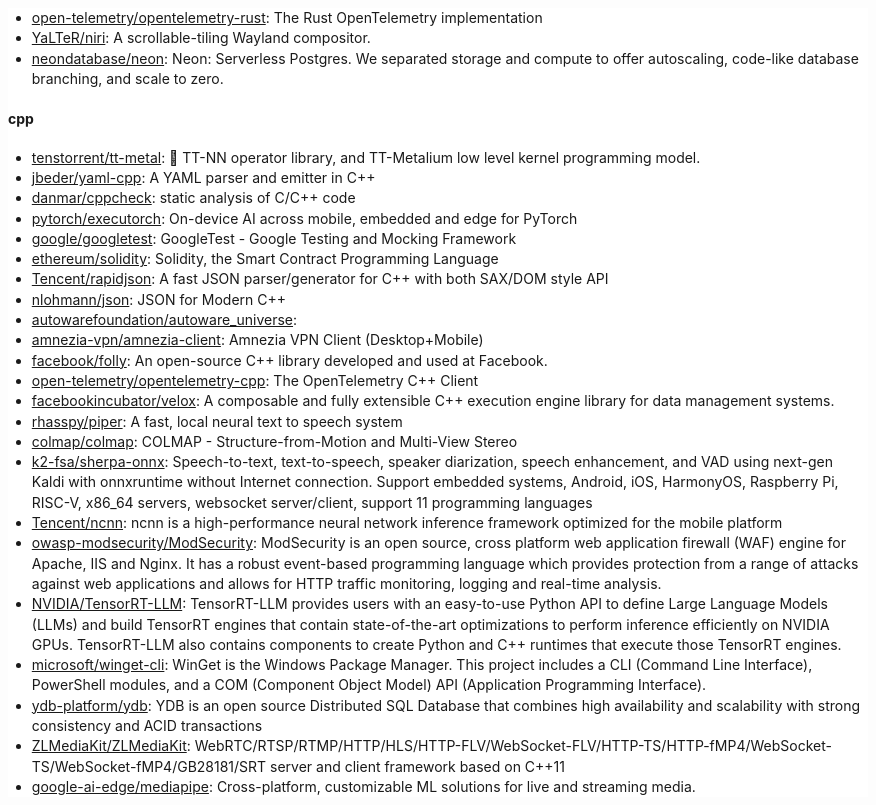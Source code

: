 * [open-telemetry/opentelemetry-rust](https://github.com/open-telemetry/opentelemetry-rust): The Rust OpenTelemetry implementation
* [YaLTeR/niri](https://github.com/YaLTeR/niri): A scrollable-tiling Wayland compositor.
* [neondatabase/neon](https://github.com/neondatabase/neon): Neon: Serverless Postgres. We separated storage and compute to offer autoscaling, code-like database branching, and scale to zero.

#### cpp
* [tenstorrent/tt-metal](https://github.com/tenstorrent/tt-metal): 🤘 TT-NN operator library, and TT-Metalium low level kernel programming model.
* [jbeder/yaml-cpp](https://github.com/jbeder/yaml-cpp): A YAML parser and emitter in C++
* [danmar/cppcheck](https://github.com/danmar/cppcheck): static analysis of C/C++ code
* [pytorch/executorch](https://github.com/pytorch/executorch): On-device AI across mobile, embedded and edge for PyTorch
* [google/googletest](https://github.com/google/googletest): GoogleTest - Google Testing and Mocking Framework
* [ethereum/solidity](https://github.com/ethereum/solidity): Solidity, the Smart Contract Programming Language
* [Tencent/rapidjson](https://github.com/Tencent/rapidjson): A fast JSON parser/generator for C++ with both SAX/DOM style API
* [nlohmann/json](https://github.com/nlohmann/json): JSON for Modern C++
* [autowarefoundation/autoware_universe](https://github.com/autowarefoundation/autoware_universe): 
* [amnezia-vpn/amnezia-client](https://github.com/amnezia-vpn/amnezia-client): Amnezia VPN Client (Desktop+Mobile)
* [facebook/folly](https://github.com/facebook/folly): An open-source C++ library developed and used at Facebook.
* [open-telemetry/opentelemetry-cpp](https://github.com/open-telemetry/opentelemetry-cpp): The OpenTelemetry C++ Client
* [facebookincubator/velox](https://github.com/facebookincubator/velox): A composable and fully extensible C++ execution engine library for data management systems.
* [rhasspy/piper](https://github.com/rhasspy/piper): A fast, local neural text to speech system
* [colmap/colmap](https://github.com/colmap/colmap): COLMAP - Structure-from-Motion and Multi-View Stereo
* [k2-fsa/sherpa-onnx](https://github.com/k2-fsa/sherpa-onnx): Speech-to-text, text-to-speech, speaker diarization, speech enhancement, and VAD using next-gen Kaldi with onnxruntime without Internet connection. Support embedded systems, Android, iOS, HarmonyOS, Raspberry Pi, RISC-V, x86_64 servers, websocket server/client, support 11 programming languages
* [Tencent/ncnn](https://github.com/Tencent/ncnn): ncnn is a high-performance neural network inference framework optimized for the mobile platform
* [owasp-modsecurity/ModSecurity](https://github.com/owasp-modsecurity/ModSecurity): ModSecurity is an open source, cross platform web application firewall (WAF) engine for Apache, IIS and Nginx. It has a robust event-based programming language which provides protection from a range of attacks against web applications and allows for HTTP traffic monitoring, logging and real-time analysis.
* [NVIDIA/TensorRT-LLM](https://github.com/NVIDIA/TensorRT-LLM): TensorRT-LLM provides users with an easy-to-use Python API to define Large Language Models (LLMs) and build TensorRT engines that contain state-of-the-art optimizations to perform inference efficiently on NVIDIA GPUs. TensorRT-LLM also contains components to create Python and C++ runtimes that execute those TensorRT engines.
* [microsoft/winget-cli](https://github.com/microsoft/winget-cli): WinGet is the Windows Package Manager. This project includes a CLI (Command Line Interface), PowerShell modules, and a COM (Component Object Model) API (Application Programming Interface).
* [ydb-platform/ydb](https://github.com/ydb-platform/ydb): YDB is an open source Distributed SQL Database that combines high availability and scalability with strong consistency and ACID transactions
* [ZLMediaKit/ZLMediaKit](https://github.com/ZLMediaKit/ZLMediaKit): WebRTC/RTSP/RTMP/HTTP/HLS/HTTP-FLV/WebSocket-FLV/HTTP-TS/HTTP-fMP4/WebSocket-TS/WebSocket-fMP4/GB28181/SRT server and client framework based on C++11
* [google-ai-edge/mediapipe](https://github.com/google-ai-edge/mediapipe): Cross-platform, customizable ML solutions for live and streaming media.
